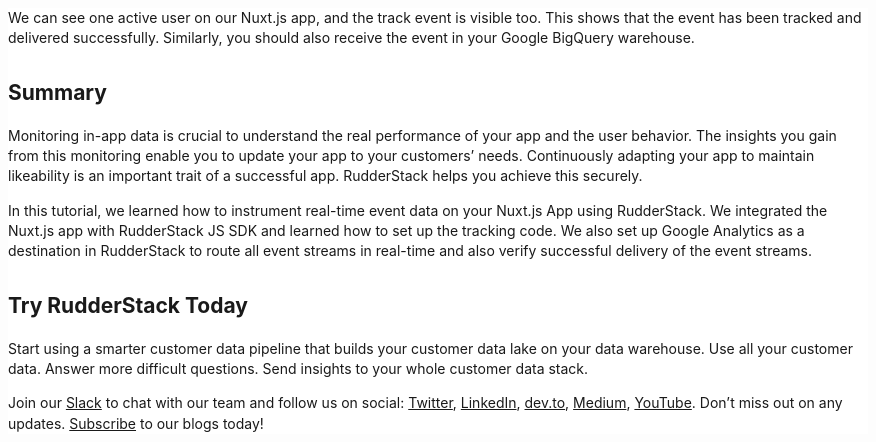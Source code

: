 


We can see one active user on our Nuxt.js app, and the track event is visible too. This shows that the event has been tracked and delivered successfully. Similarly, you should also receive the event in your Google BigQuery warehouse.


## Summary

Monitoring in-app data is crucial to understand the real performance of your app and the user behavior. The insights you gain from this monitoring enable you to update your app to your customers’ needs. Continuously adapting your app to maintain likeability is an important trait of a successful app. RudderStack helps you achieve this securely.

In this tutorial, we learned how to instrument real-time event data on your Nuxt.js App using RudderStack. We integrated the Nuxt.js app with RudderStack JS SDK and learned how to set up the tracking code. We also set up Google Analytics as a destination in RudderStack to route all event streams in real-time and also verify successful delivery of the event streams. 


## Try RudderStack Today

Start using a smarter customer data pipeline that builds your customer data lake on your data warehouse. Use all your customer data. Answer more difficult questions. Send insights to your whole customer data stack.

Join our [Slack](https://resources.rudderstack.com/join-rudderstack-slack) to chat with our team and follow us on social: [Twitter](https://twitter.com/RudderStack), [LinkedIn](https://www.linkedin.com/company/rudderlabs/), [dev.to](https://dev.to/rudderstack), [Medium](https://rudderstack.medium.com/), [YouTube](https://www.youtube.com/channel/UCgV-B77bV_-LOmKYHw8jvBw). Don’t miss out on any updates. [Subscribe](https://rudderstack.com/blog/) to our blogs today!
